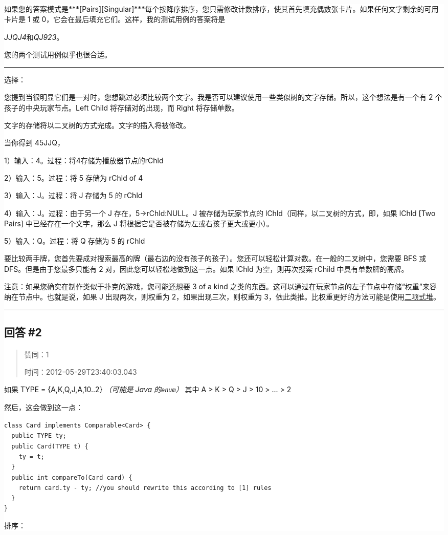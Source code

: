 如果您的答案模式是***[Pairs][Singular]***每个按降序排序，您只需修改计数排序，使其首先填充偶数张卡片。如果任何文字剩余的可用卡片是 1 或 0，它会在最后填充它们。这样，我的测试用例的答案将是

*JJQJ4*和*QJ923*。

您的两个测试用例似乎也很合适。

* * *

选择：

您提到当很明显它们是一对时，您想跳过必须比较两个文字。我是否可以建议使用一些类似树的文字存储。所以，这个想法是有一个有 2 个孩子的中央玩家节点。Left Child 将存储对的出现，而 Right 将存储单数。

文字的存储将以二叉树的方式完成。文字的插入将被修改。

当你得到 45JJQ，

1）输入：4。过程：将4存储为播放器节点的rChld

2）输入：5。过程：将 5 存储为 rChld of 4

3）输入：J。过程：将 J 存储为 5 的 rChld

4）输入：J。过程：由于另一个 J 存在，5->rChld:NULL。J 被存储为玩家节点的 lChld（同样，以二叉树的方式，即，如果 lChld [Two Pairs] 中已经存在一个文字，那么 J 将根据它是否被存储为左或右孩子更大或更小）。

5）输入：Q。过程：将 Q 存储为 5 的 rChld

要比较两手牌，您首先要成对搜索最高的牌（最右边的没有孩子的孩子）。您还可以轻松计算对数。在一般的二叉树中，您需要 BFS 或 DFS。但是由于您最多只能有 2 对，因此您可以轻松地做到这一点。如果 lChld 为空，则再次搜索 rChild 中具有单数牌的高牌。

注意：如果您确实在制作类似于扑克的游戏，您可能还想要 3 of a kind 之类的东西。这可以通过在玩家节点的左子节点中存储“权重”来容纳在节点中。也就是说，如果 J 出现两次，则权重为 2，如果出现三次，则权重为 3，依此类推。比权重更好的方法可能是使用[二项式堆](http://en.wikipedia.org/wiki/Binomial_heap)。

* * *

## 回答 #2

> 赞同：1
> 
> 时间：2012-05-29T23:40:03.043

如果 TYPE = {A,K,Q,J,A,10..2} *（可能是 Java 的`enum`）* 其中 A > K > Q > J > 10 > ... > 2

然后，这会做到这一点：

```
class Card implements Comparable<Card> {
  public TYPE ty;
  public Card(TYPE t) {
    ty = t;
  }
  public int compareTo(Card card) {
    return card.ty - ty; //you should rewrite this according to [1] rules
  }
} 
```

排序：
